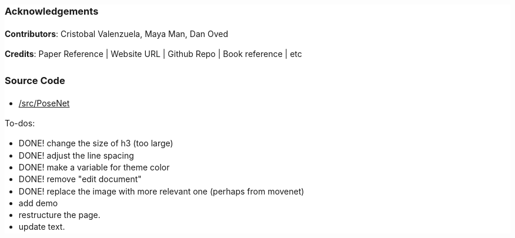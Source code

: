 
### Acknowledgements

**Contributors**: Cristobal Valenzuela, Maya Man, Dan Oved

**Credits**: Paper Reference | Website URL | Github Repo | Book reference | etc

### Source Code

* [/src/PoseNet](https://github.com/ml5js/ml5-library/tree/main/src/PoseNet)

To-dos:
* DONE! change the size of h3 (too large)
* DONE! adjust the line spacing
* DONE! make a variable for theme color
* DONE! remove "edit document"
* DONE! replace the image with more relevant one (perhaps from movenet)
* add demo
* restructure the page.
* update text.



